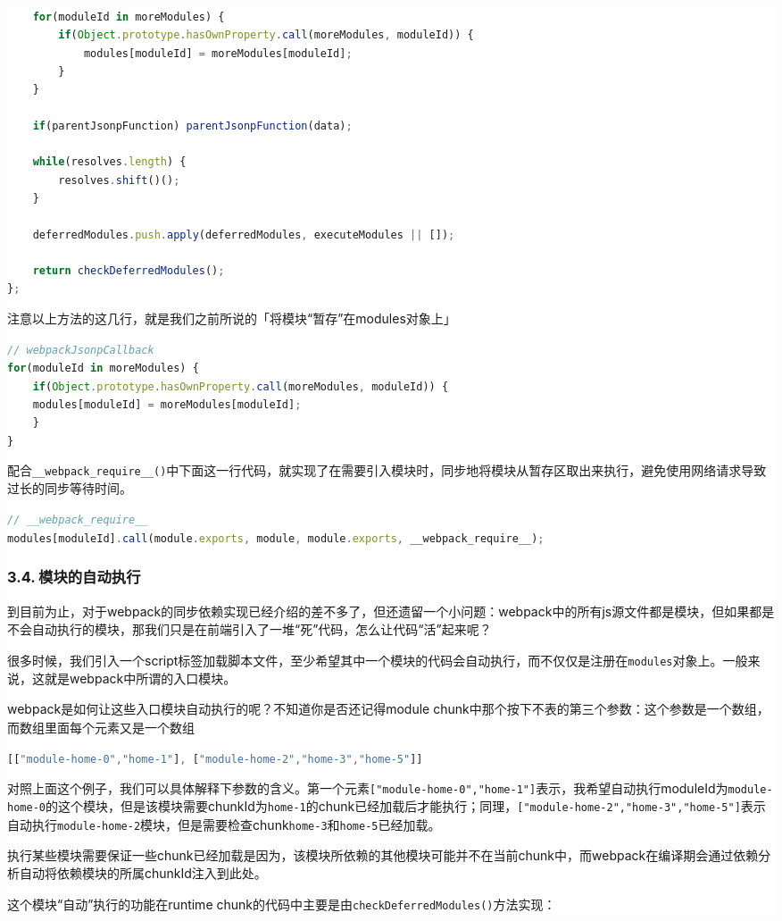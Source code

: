 ```javascript
    for(moduleId in moreModules) {
        if(Object.prototype.hasOwnProperty.call(moreModules, moduleId)) {
            modules[moduleId] = moreModules[moduleId];
        }
    }

    if(parentJsonpFunction) parentJsonpFunction(data);

    while(resolves.length) {
        resolves.shift()();
    }

    deferredModules.push.apply(deferredModules, executeModules || []);

    return checkDeferredModules();
};
```

注意以上方法的这几行，就是我们之前所说的「将模块“暂存”在modules对象上」

```JavaScript
// webpackJsonpCallback
for(moduleId in moreModules) {
    if(Object.prototype.hasOwnProperty.call(moreModules, moduleId)) {
    modules[moduleId] = moreModules[moduleId];
    }
}
```

配合`__webpack_require__()`中下面这一行代码，就实现了在需要引入模块时，同步地将模块从暂存区取出来执行，避免使用网络请求导致过长的同步等待时间。

```JavaScript
// __webpack_require__
modules[moduleId].call(module.exports, module, module.exports, __webpack_require__);
```

### 3.4. 模块的自动执行

到目前为止，对于webpack的同步依赖实现已经介绍的差不多了，但还遗留一个小问题：webpack中的所有js源文件都是模块，但如果都是不会自动执行的模块，那我们只是在前端引入了一堆“死”代码，怎么让代码“活”起来呢？

很多时候，我们引入一个script标签加载脚本文件，至少希望其中一个模块的代码会自动执行，而不仅仅是注册在`modules`对象上。一般来说，这就是webpack中所谓的入口模块。

webpack是如何让这些入口模块自动执行的呢？不知道你是否还记得module chunk中那个按下不表的第三个参数：这个参数是一个数组，而数组里面每个元素又是一个数组

```javascript
[["module-home-0","home-1"], ["module-home-2","home-3","home-5"]]
```

对照上面这个例子，我们可以具体解释下参数的含义。第一个元素`["module-home-0","home-1"]`表示，我希望自动执行moduleId为`module-home-0`的这个模块，但是该模块需要chunkId为`home-1`的chunk已经加载后才能执行；同理，`["module-home-2","home-3","home-5"]`表示自动执行`module-home-2`模块，但是需要检查chunk`home-3`和`home-5`已经加载。

执行某些模块需要保证一些chunk已经加载是因为，该模块所依赖的其他模块可能并不在当前chunk中，而webpack在编译期会通过依赖分析自动将依赖模块的所属chunkId注入到此处。

这个模块“自动”执行的功能在runtime chunk的代码中主要是由`checkDeferredModules()`方法实现：
